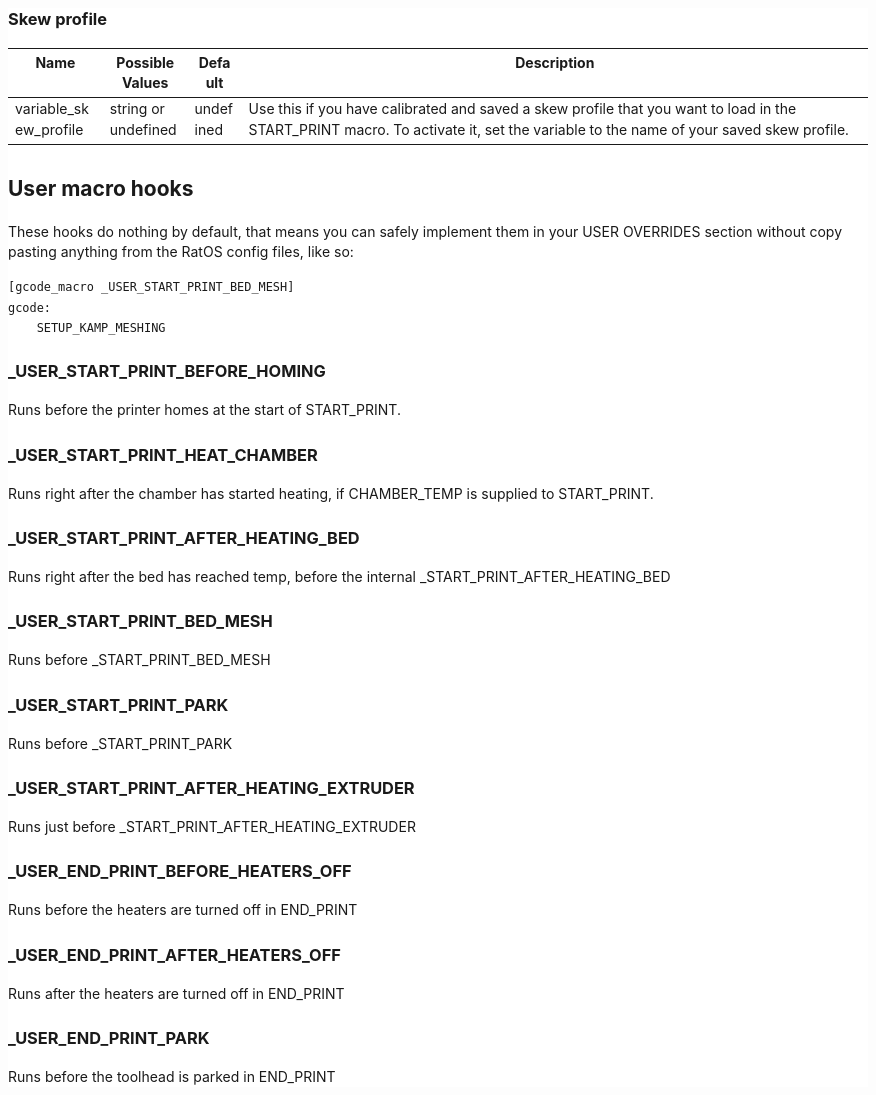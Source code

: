 ### Skew profile

| Name                  | Possible Values     | Default   | Description                                                                                                                                                                       |
| --------------------- | ------------------- | --------- | --------------------------------------------------------------------------------------------------------------------------------------------------------------------------------- |
| variable_skew_profile | string or undefined | undefined | Use this if you have calibrated and saved a skew profile that you want to load in the START_PRINT macro. To activate it, set the variable to the name of your saved skew profile. |

## User macro hooks

These hooks do nothing by default, that means you can safely implement them in your USER OVERRIDES section without copy pasting anything from the RatOS config files, like so:

```properties
[gcode_macro _USER_START_PRINT_BED_MESH]
gcode:
	SETUP_KAMP_MESHING
```

### \_USER_START_PRINT_BEFORE_HOMING

Runs before the printer homes at the start of START_PRINT.

### \_USER_START_PRINT_HEAT_CHAMBER

Runs right after the chamber has started heating, if CHAMBER_TEMP is supplied to START_PRINT.

### \_USER_START_PRINT_AFTER_HEATING_BED

Runs right after the bed has reached temp, before the internal \_START_PRINT_AFTER_HEATING_BED

### \_USER_START_PRINT_BED_MESH

Runs before \_START_PRINT_BED_MESH

### \_USER_START_PRINT_PARK

Runs before \_START_PRINT_PARK

### \_USER_START_PRINT_AFTER_HEATING_EXTRUDER

Runs just before \_START_PRINT_AFTER_HEATING_EXTRUDER

### \_USER_END_PRINT_BEFORE_HEATERS_OFF

Runs before the heaters are turned off in END_PRINT

### \_USER_END_PRINT_AFTER_HEATERS_OFF

Runs after the heaters are turned off in END_PRINT

### \_USER_END_PRINT_PARK

Runs before the toolhead is parked in END_PRINT
